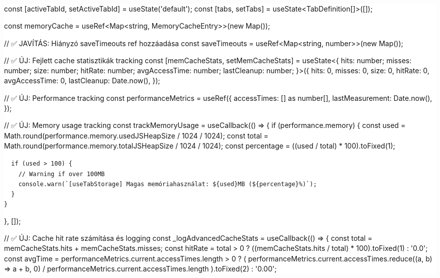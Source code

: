   const [activeTabId, setActiveTabId] = useState<string>('default');
  const [tabs, setTabs] = useState<TabDefinition[]>([]);

  const memoryCache = useRef<Map<string, MemoryCacheEntry>>(new Map());

  // ✅ JAVÍTÁS: Hiányzó saveTimeouts ref hozzáadása
  const saveTimeouts = useRef<Map<string, number>>(new Map());

  // ✅ ÚJ: Fejlett cache statisztikák tracking
  const [memCacheStats, setMemCacheStats] = useState<{
    hits: number;
    misses: number;
    size: number;
    hitRate: number;
    avgAccessTime: number;
    lastCleanup: number;
  }>({
    hits: 0,
    misses: 0,
    size: 0,
    hitRate: 0,
    avgAccessTime: 0,
    lastCleanup: Date.now(),
  });

  // ✅ ÚJ: Performance tracking
  const performanceMetrics = useRef({
    accessTimes: [] as number[],
    lastMeasurement: Date.now(),
  });

  // ✅ ÚJ: Memory usage tracking
  const trackMemoryUsage = useCallback(() => {
    if (performance.memory) {
      const used = Math.round(performance.memory.usedJSHeapSize / 1024 / 1024);
      const total = Math.round(performance.memory.totalJSHeapSize / 1024 / 1024);
      const percentage = ((used / total) * 100).toFixed(1);

      if (used > 100) {
        // Warning if over 100MB
        console.warn(`[useTabStorage] Magas memóriahasználat: ${used}MB (${percentage}%)`);
      }
    }
  }, []);

  // ✅ ÚJ: Cache hit rate számítása és logging
  const _logAdvancedCacheStats = useCallback(() => {
    const total = memCacheStats.hits + memCacheStats.misses;
    const hitRate = total > 0 ? ((memCacheStats.hits / total) * 100).toFixed(1) : '0.0';
    const avgTime =
      performanceMetrics.current.accessTimes.length > 0
        ? (
            performanceMetrics.current.accessTimes.reduce((a, b) => a + b, 0) /
            performanceMetrics.current.accessTimes.length
          ).toFixed(2)
        : '0.00';
